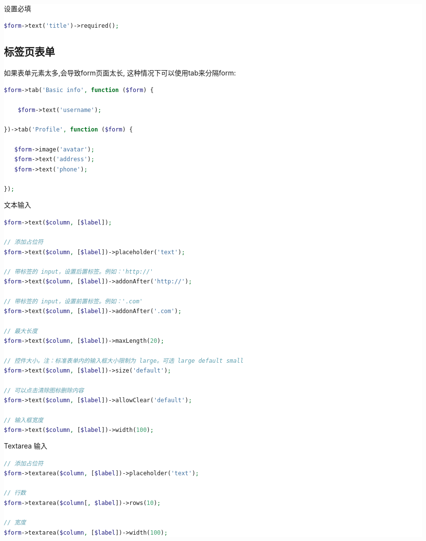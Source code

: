 设置必填
``` php
$form->text('title')->required();
```

## 标签页表单
如果表单元素太多,会导致form页面太长, 这种情况下可以使用tab来分隔form:

``` php
$form->tab('Basic info', function ($form) {

    $form->text('username');

})->tab('Profile', function ($form) {

   $form->image('avatar');
   $form->text('address');
   $form->text('phone');

});
```

文本输入
``` php
$form->text($column, [$label]);

// 添加占位符
$form->text($column, [$label])->placeholder('text');

// 带标签的 input，设置后置标签。例如：'http://'
$form->text($column, [$label])->addonAfter('http://');

// 带标签的 input，设置前置标签。例如：'.com'
$form->text($column, [$label])->addonAfter('.com');

// 最大长度
$form->text($column, [$label])->maxLength(20);

// 控件大小。注：标准表单内的输入框大小限制为 large。可选 large default small
$form->text($column, [$label])->size('default');

// 可以点击清除图标删除内容
$form->text($column, [$label])->allowClear('default');

// 输入框宽度
$form->text($column, [$label])->width(100);
```

Textarea 输入
``` php
// 添加占位符
$form->textarea($column, [$label])->placeholder('text');

// 行数
$form->textarea($column[, $label])->rows(10);

// 宽度
$form->textarea($column, [$label])->width(100);
```
